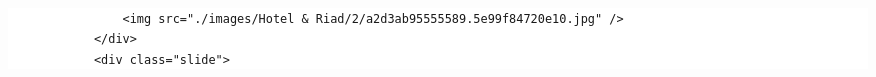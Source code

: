                     <img src="./images/Hotel & Riad/2/a2d3ab95555589.5e99f84720e10.jpg" />
                </div>
                <div class="slide">
